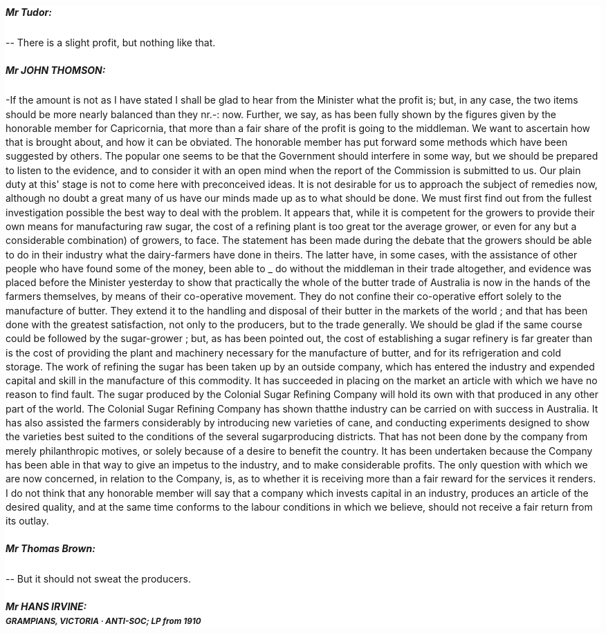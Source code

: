 ##### Mr Tudor:

--  There is a slight profit, but nothing like that. 

##### Mr JOHN THOMSON:

-If the amount is not as I have stated I shall be glad to hear from the Minister what the profit is; but, in any case, the two items should be more nearly balanced than they nr.-: now. Further, we say, as has been fully shown by the figures given by the honorable member for Capricornia, that more than a fair share of the profit is going to the middleman. We want to ascertain how that is brought about, and how it can be obviated. The honorable member has put forward some methods which have been suggested by others. The popular one seems to be that the Government should interfere in some way, but we should be prepared to listen to the evidence, and to consider it with an open mind when the report of the Commission is submitted to us. Our plain duty at this' stage is not to come here with preconceived ideas. It is not desirable for us to approach the subject of remedies now, although no doubt a great many of us have our minds made up as to what should be done. We must first find out from the fullest investigation possible the best way to deal with the problem. It appears that, while it is competent for the growers to provide their own means for manufacturing raw sugar, the cost of a refining plant is too great tor the average grower, or even for any but a considerable combination) of growers, to face. The statement has been made during the debate that the growers should be able to do in their industry what the dairy-farmers have done in theirs. The latter have, in some cases, with the assistance of other people who have found some of the money, been able to _ do without the middleman in their trade altogether, and evidence was placed before the Minister yesterday to show that practically the whole of the butter trade of Australia is now in the hands of the farmers themselves, by means of their co-operative movement. They do not confine their co-operative effort solely to the manufacture of butter. They extend it to the handling and disposal of their butter in the markets of the world ; and that has been done with the greatest satisfaction, not only to the producers, but to the trade generally. We should be glad if the same course could be followed by the sugar-grower ; but, as has been pointed out, the cost of establishing a sugar refinery is far greater than is the cost of providing the plant and machinery necessary for the manufacture of butter, and for its refrigeration and cold storage. The work of refining the sugar has been taken up by an outside company, which has entered the industry and expended capital and skill in the manufacture of this commodity. It has succeeded in placing on the market an article with which we have no reason to find fault. The sugar produced by the Colonial Sugar Refining Company will hold its own with that produced in any other part of the world. The Colonial Sugar Refining Company has shown thatthe industry can be carried on with success in Australia. It has also assisted the farmers considerably by introducing new varieties of cane, and conducting experiments designed to show the varieties best suited to the conditions of the several sugarproducing districts. That has not been done by the company from merely philanthropic motives, or solely because of a desire to benefit the country. It has been undertaken because the Company has been able in that way to give an impetus to the industry, and to make considerable profits. The only question with which we are now concerned, in relation to the Company, is, as to whether it is receiving more than a fair reward for the services it renders. I do not think that any honorable member will say that a company which invests capital in an industry, produces an article of the desired quality, and at the same time conforms to the labour conditions in which we believe, should not receive a fair return from its outlay. 

##### Mr Thomas Brown:

--  But it should not sweat the producers. 

##### Mr HANS IRVINE:<br><small class="text-muted">GRAMPIANS, VICTORIA &middot; ANTI-SOC; LP from 1910</small>
